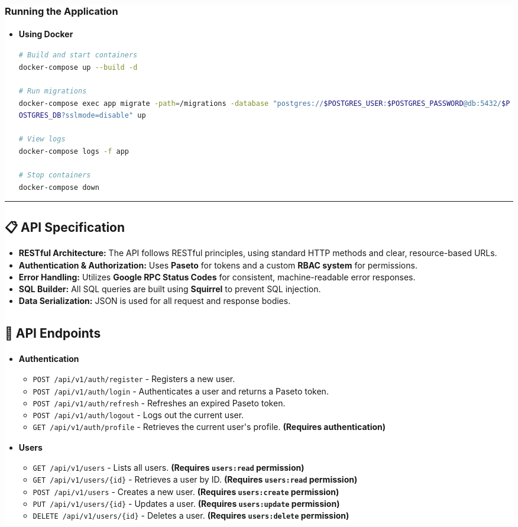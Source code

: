 ### Running the Application

* **Using Docker**

    ```bash
    # Build and start containers
    docker-compose up --build -d

    # Run migrations
    docker-compose exec app migrate -path=/migrations -database "postgres://$POSTGRES_USER:$POSTGRES_PASSWORD@db:5432/$POSTGRES_DB?sslmode=disable" up

    # View logs
    docker-compose logs -f app

    # Stop containers
    docker-compose down
    ```

-----

## 📋 API Specification

* **RESTful Architecture:** The API follows RESTful principles, using standard HTTP methods and clear, resource-based URLs.
* **Authentication & Authorization:** Uses **Paseto** for tokens and a custom **RBAC system** for permissions.
* **Error Handling:** Utilizes **Google RPC Status Codes** for consistent, machine-readable error responses.
* **SQL Builder:** All SQL queries are built using **Squirrel** to prevent SQL injection.
* **Data Serialization:** JSON is used for all request and response bodies.

## 🔗 API Endpoints

* **Authentication**

  * `POST /api/v1/auth/register` - Registers a new user.
  * `POST /api/v1/auth/login` - Authenticates a user and returns a Paseto token.
  * `POST /api/v1/auth/refresh` - Refreshes an expired Paseto token.
  * `POST /api/v1/auth/logout` - Logs out the current user.
  * `GET /api/v1/auth/profile` - Retrieves the current user's profile. **(Requires authentication)**

* **Users**

  * `GET /api/v1/users` - Lists all users. **(Requires `users:read` permission)**
  * `GET /api/v1/users/{id}` - Retrieves a user by ID. **(Requires `users:read` permission)**
  * `POST /api/v1/users` - Creates a new user. **(Requires `users:create` permission)**
  * `PUT /api/v1/users/{id}` - Updates a user. **(Requires `users:update` permission)**
  * `DELETE /api/v1/users/{id}` - Deletes a user. **(Requires `users:delete` permission)**
